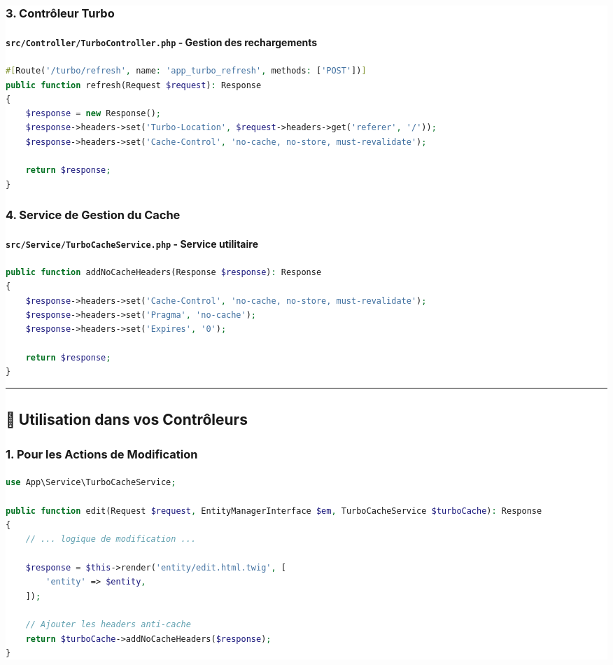 ### **3. Contrôleur Turbo**

#### **`src/Controller/TurboController.php`** - Gestion des rechargements
```php
#[Route('/turbo/refresh', name: 'app_turbo_refresh', methods: ['POST'])]
public function refresh(Request $request): Response
{
    $response = new Response();
    $response->headers->set('Turbo-Location', $request->headers->get('referer', '/'));
    $response->headers->set('Cache-Control', 'no-cache, no-store, must-revalidate');
    
    return $response;
}
```

### **4. Service de Gestion du Cache**

#### **`src/Service/TurboCacheService.php`** - Service utilitaire
```php
public function addNoCacheHeaders(Response $response): Response
{
    $response->headers->set('Cache-Control', 'no-cache, no-store, must-revalidate');
    $response->headers->set('Pragma', 'no-cache');
    $response->headers->set('Expires', '0');
    
    return $response;
}
```

---

## 🎯 **Utilisation dans vos Contrôleurs**

### **1. Pour les Actions de Modification**
```php
use App\Service\TurboCacheService;

public function edit(Request $request, EntityManagerInterface $em, TurboCacheService $turboCache): Response
{
    // ... logique de modification ...
    
    $response = $this->render('entity/edit.html.twig', [
        'entity' => $entity,
    ]);
    
    // Ajouter les headers anti-cache
    return $turboCache->addNoCacheHeaders($response);
}
```
